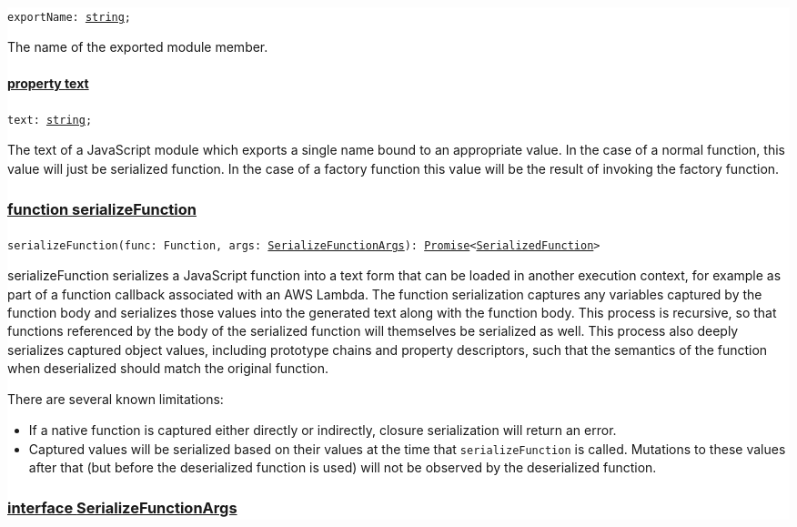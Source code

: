 <pre class="highlight"><code><span class='kd'></span>exportName: <span class='kd'><a href='https://developer.mozilla.org/en-US/docs/Web/JavaScript/Reference/Global_Objects/String'>string</a></span>;</code></pre>

The name of the exported module member.

<h4 class="pdoc-member-header" id="SerializedFunction-text">
<a class="pdoc-child-name" href="https://github.com/pulumi/pulumi/blob/5af13f9a4f750c6ff3234dae6fedd0b6a0233e25/sdk/nodejs/runtime/closure/serializeClosure.ts#L61">property <b>text</b></a>
</h4>

<pre class="highlight"><code><span class='kd'></span>text: <span class='kd'><a href='https://developer.mozilla.org/en-US/docs/Web/JavaScript/Reference/Global_Objects/String'>string</a></span>;</code></pre>

The text of a JavaScript module which exports a single name bound to an appropriate value.
In the case of a normal function, this value will just be serialized function.  In the case
of a factory function this value will be the result of invoking the factory function.

<h3 class="pdoc-module-header" id="serializeFunction" data-link-title="serializeFunction">
    <a href="https://github.com/pulumi/pulumi/blob/5af13f9a4f750c6ff3234dae6fedd0b6a0233e25/sdk/nodejs/runtime/closure/serializeClosure.ts#L85">
        function <strong>serializeFunction</strong>
    </a>
</h3>


<pre class="highlight"><code><span class='kd'></span>serializeFunction(func: Function, args: <a href='#SerializeFunctionArgs'>SerializeFunctionArgs</a>): <a href='https://developer.mozilla.org/en-US/docs/Web/JavaScript/Reference/Global_Objects/Promise'>Promise</a>&lt;<a href='#SerializedFunction'>SerializedFunction</a>&gt;</code></pre>


serializeFunction serializes a JavaScript function into a text form that can be loaded in another execution context,
for example as part of a function callback associated with an AWS Lambda.  The function serialization captures any
variables captured by the function body and serializes those values into the generated text along with the function
body.  This process is recursive, so that functions referenced by the body of the serialized function will themselves
be serialized as well.  This process also deeply serializes captured object values, including prototype chains and
property descriptors, such that the semantics of the function when deserialized should match the original function.

There are several known limitations:
- If a native function is captured either directly or indirectly, closure serialization will return an error.
- Captured values will be serialized based on their values at the time that `serializeFunction` is called.  Mutations
  to these values after that (but before the deserialized function is used) will not be observed by the deserialized
  function.

<h3 class="pdoc-module-header" id="SerializeFunctionArgs" data-link-title="SerializeFunctionArgs">
    <a href="https://github.com/pulumi/pulumi/blob/5af13f9a4f750c6ff3234dae6fedd0b6a0233e25/sdk/nodejs/runtime/closure/serializeClosure.ts#L23">
        interface <strong>SerializeFunctionArgs</strong>
    </a>
</h3>
